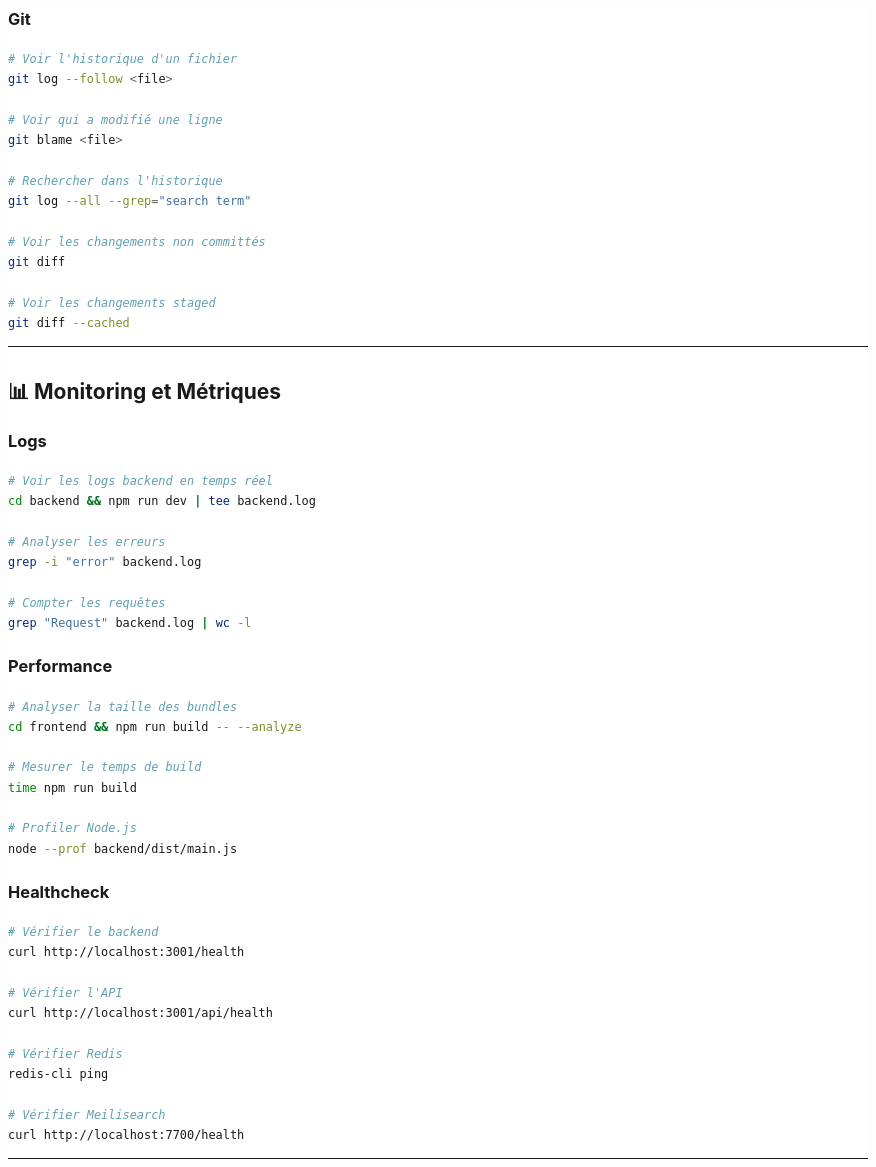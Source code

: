 ### Git
```bash
# Voir l'historique d'un fichier
git log --follow <file>

# Voir qui a modifié une ligne
git blame <file>

# Rechercher dans l'historique
git log --all --grep="search term"

# Voir les changements non committés
git diff

# Voir les changements staged
git diff --cached
```

---

## 📊 Monitoring et Métriques

### Logs
```bash
# Voir les logs backend en temps réel
cd backend && npm run dev | tee backend.log

# Analyser les erreurs
grep -i "error" backend.log

# Compter les requêtes
grep "Request" backend.log | wc -l
```

### Performance
```bash
# Analyser la taille des bundles
cd frontend && npm run build -- --analyze

# Mesurer le temps de build
time npm run build

# Profiler Node.js
node --prof backend/dist/main.js
```

### Healthcheck
```bash
# Vérifier le backend
curl http://localhost:3001/health

# Vérifier l'API
curl http://localhost:3001/api/health

# Vérifier Redis
redis-cli ping

# Vérifier Meilisearch
curl http://localhost:7700/health
```

---